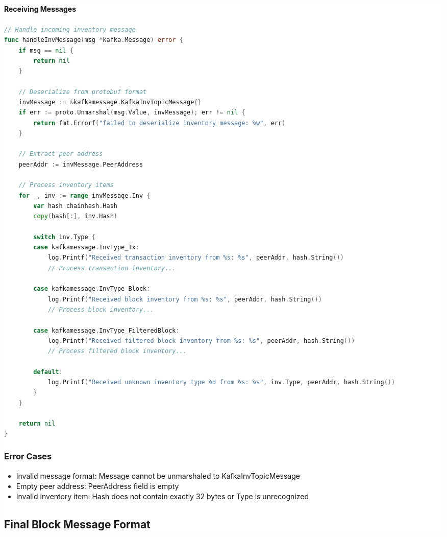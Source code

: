 #### Receiving Messages
```go
// Handle incoming inventory message
func handleInvMessage(msg *kafka.Message) error {
    if msg == nil {
        return nil
    }

    // Deserialize from protobuf format
    invMessage := &kafkamessage.KafkaInvTopicMessage{}
    if err := proto.Unmarshal(msg.Value, invMessage); err != nil {
        return fmt.Errorf("failed to deserialize inventory message: %w", err)
    }

    // Extract peer address
    peerAddr := invMessage.PeerAddress

    // Process inventory items
    for _, inv := range invMessage.Inv {
        var hash chainhash.Hash
        copy(hash[:], inv.Hash)

        switch inv.Type {
        case kafkamessage.InvType_Tx:
            log.Printf("Received transaction inventory from %s: %s", peerAddr, hash.String())
            // Process transaction inventory...

        case kafkamessage.InvType_Block:
            log.Printf("Received block inventory from %s: %s", peerAddr, hash.String())
            // Process block inventory...

        case kafkamessage.InvType_FilteredBlock:
            log.Printf("Received filtered block inventory from %s: %s", peerAddr, hash.String())
            // Process filtered block inventory...

        default:
            log.Printf("Received unknown inventory type %d from %s: %s", inv.Type, peerAddr, hash.String())
        }
    }

    return nil
}
```

### Error Cases
- Invalid message format: Message cannot be unmarshaled to KafkaInvTopicMessage
- Empty peer address: PeerAddress field is empty
- Invalid inventory item: Hash does not contain exactly 32 bytes or Type is unrecognized

## Final Block Message Format
